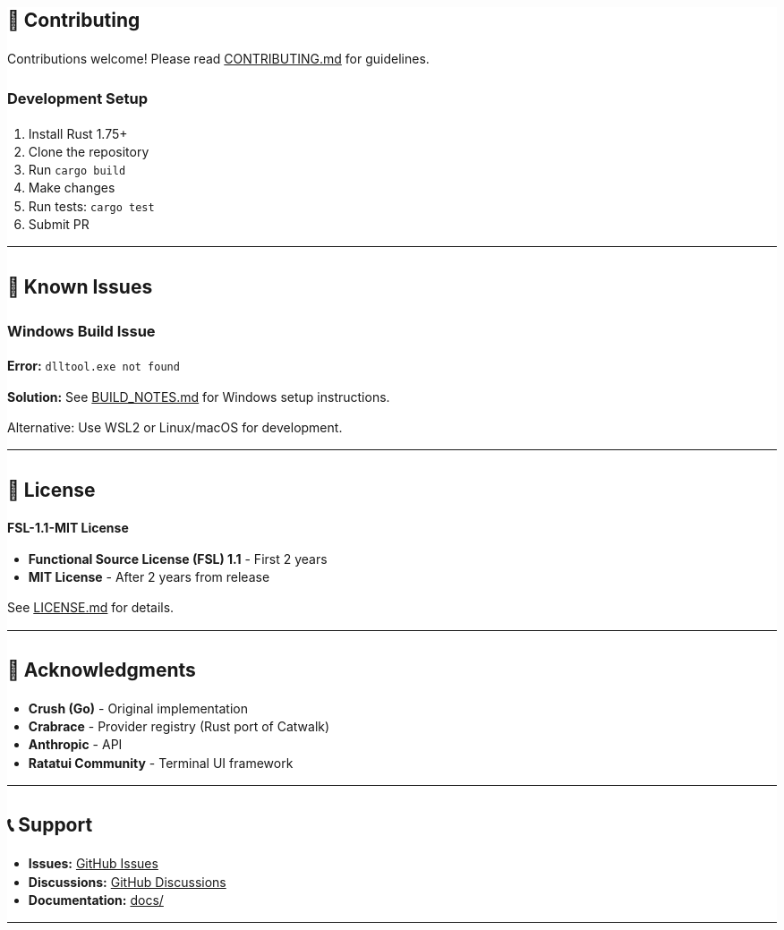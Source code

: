 ## 🤝 Contributing

Contributions welcome! Please read [CONTRIBUTING.md](CONTRIBUTING.md) for guidelines.

### Development Setup

1. Install Rust 1.75+
2. Clone the repository
3. Run `cargo build`
4. Make changes
5. Run tests: `cargo test`
6. Submit PR

---

## 🐛 Known Issues

### Windows Build Issue

**Error:** `dlltool.exe not found`

**Solution:** See [BUILD_NOTES.md](docs/guides/BUILD_NOTES.md) for Windows setup instructions.

Alternative: Use WSL2 or Linux/macOS for development.

---

## 📄 License

**FSL-1.1-MIT License**

- **Functional Source License (FSL) 1.1** - First 2 years
- **MIT License** - After 2 years from release

See [LICENSE.md](LICENSE.md) for details.

---

## 🙏 Acknowledgments

- **Crush (Go)** - Original implementation
- **Crabrace** - Provider registry (Rust port of Catwalk)
- **Anthropic** - API
- **Ratatui Community** - Terminal UI framework

---

## 📞 Support

- **Issues:** [GitHub Issues](https://github.com/jyjeanne/crustly/issues)
- **Discussions:** [GitHub Discussions](https://github.com/jyjeanne/crustly/discussions)
- **Documentation:** [docs/](docs/)

---